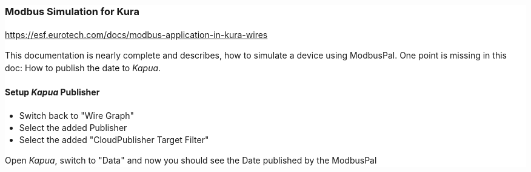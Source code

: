 

### Modbus Simulation for Kura
https://esf.eurotech.com/docs/modbus-application-in-kura-wires

This documentation is nearly complete and describes, how to simulate a
device using ModbusPal. One point is missing in this doc: How to publish
the date to _Kapua_.


#### Setup _Kapua_ Publisher
* Switch back to "Wire Graph"
* Select the added Publisher
* Select the added "CloudPublisher Target Filter"

Open _Kapua_, switch to "Data" and now you should see the Date published
by the ModbusPal